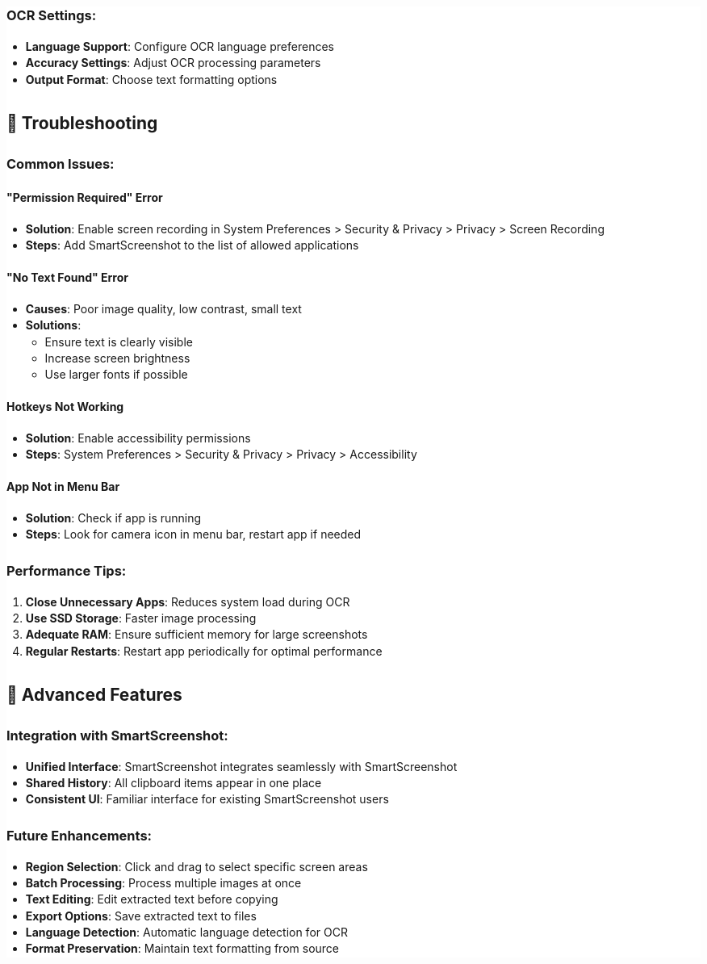### **OCR Settings:**
- **Language Support**: Configure OCR language preferences
- **Accuracy Settings**: Adjust OCR processing parameters
- **Output Format**: Choose text formatting options

## 🔧 **Troubleshooting**

### **Common Issues:**

#### **"Permission Required" Error**
- **Solution**: Enable screen recording in System Preferences > Security & Privacy > Privacy > Screen Recording
- **Steps**: Add SmartScreenshot to the list of allowed applications

#### **"No Text Found" Error**
- **Causes**: Poor image quality, low contrast, small text
- **Solutions**: 
  - Ensure text is clearly visible
  - Increase screen brightness
  - Use larger fonts if possible

#### **Hotkeys Not Working**
- **Solution**: Enable accessibility permissions
- **Steps**: System Preferences > Security & Privacy > Privacy > Accessibility

#### **App Not in Menu Bar**
- **Solution**: Check if app is running
- **Steps**: Look for camera icon in menu bar, restart app if needed

### **Performance Tips:**
1. **Close Unnecessary Apps**: Reduces system load during OCR
2. **Use SSD Storage**: Faster image processing
3. **Adequate RAM**: Ensure sufficient memory for large screenshots
4. **Regular Restarts**: Restart app periodically for optimal performance

## 🚀 **Advanced Features**

### **Integration with SmartScreenshot:**
- **Unified Interface**: SmartScreenshot integrates seamlessly with SmartScreenshot
- **Shared History**: All clipboard items appear in one place
- **Consistent UI**: Familiar interface for existing SmartScreenshot users

### **Future Enhancements:**
- **Region Selection**: Click and drag to select specific screen areas
- **Batch Processing**: Process multiple images at once
- **Text Editing**: Edit extracted text before copying
- **Export Options**: Save extracted text to files
- **Language Detection**: Automatic language detection for OCR
- **Format Preservation**: Maintain text formatting from source
